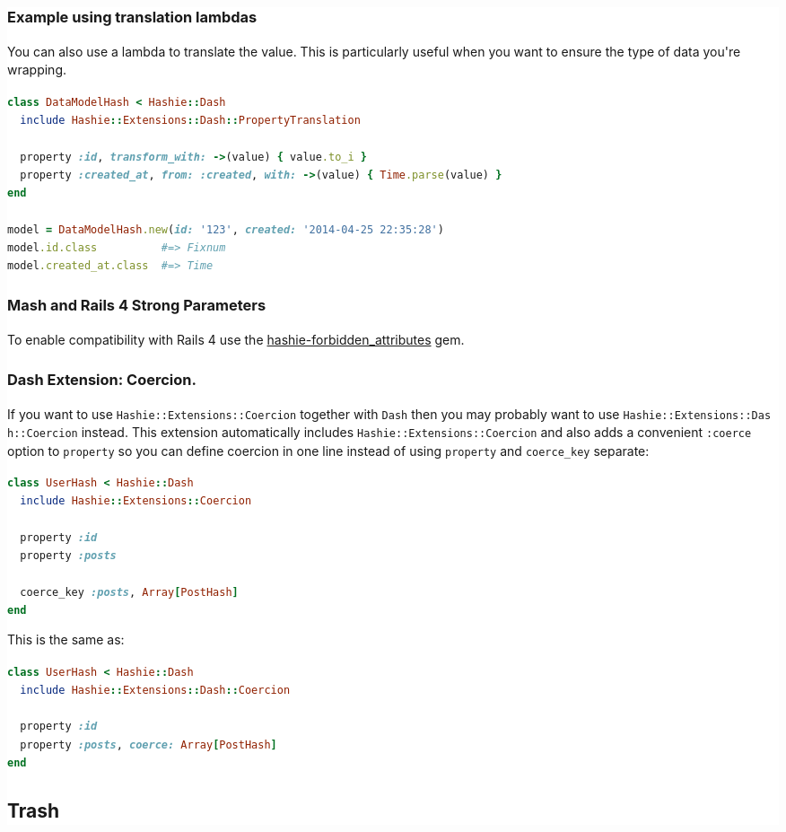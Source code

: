 ### Example using translation lambdas

You can also use a lambda to translate the value. This is particularly useful
when you want to ensure the type of data you're wrapping.

```ruby
class DataModelHash < Hashie::Dash
  include Hashie::Extensions::Dash::PropertyTranslation

  property :id, transform_with: ->(value) { value.to_i }
  property :created_at, from: :created, with: ->(value) { Time.parse(value) }
end

model = DataModelHash.new(id: '123', created: '2014-04-25 22:35:28')
model.id.class          #=> Fixnum
model.created_at.class  #=> Time
```

### Mash and Rails 4 Strong Parameters

To enable compatibility with Rails 4 use the [hashie-forbidden_attributes](https://github.com/Maxim-Filimonov/hashie-forbidden_attributes) gem.

### Dash Extension: Coercion.

If you want to use `Hashie::Extensions::Coercion` together with `Dash` then
you may probably want to use `Hashie::Extensions::Dash::Coercion` instead.
This extension automatically includes `Hashie::Extensions::Coercion`
and also adds a convenient `:coerce` option to `property` so you can define coercion in one line
instead of using `property` and `coerce_key` separate:

```ruby
class UserHash < Hashie::Dash
  include Hashie::Extensions::Coercion

  property :id
  property :posts

  coerce_key :posts, Array[PostHash]
end
```

This is the same as:

```ruby
class UserHash < Hashie::Dash
  include Hashie::Extensions::Dash::Coercion

  property :id
  property :posts, coerce: Array[PostHash]
end
```

## Trash
